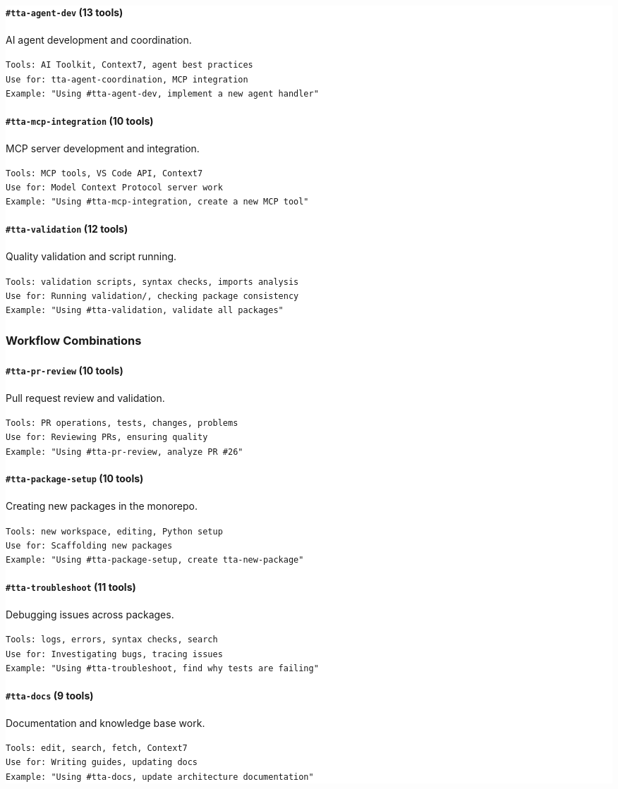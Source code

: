 #### `#tta-agent-dev` (13 tools)
AI agent development and coordination.
```
Tools: AI Toolkit, Context7, agent best practices
Use for: tta-agent-coordination, MCP integration
Example: "Using #tta-agent-dev, implement a new agent handler"
```

#### `#tta-mcp-integration` (10 tools)
MCP server development and integration.
```
Tools: MCP tools, VS Code API, Context7
Use for: Model Context Protocol server work
Example: "Using #tta-mcp-integration, create a new MCP tool"
```

#### `#tta-validation` (12 tools)
Quality validation and script running.
```
Tools: validation scripts, syntax checks, imports analysis
Use for: Running validation/, checking package consistency
Example: "Using #tta-validation, validate all packages"
```

### Workflow Combinations

#### `#tta-pr-review` (10 tools)
Pull request review and validation.
```
Tools: PR operations, tests, changes, problems
Use for: Reviewing PRs, ensuring quality
Example: "Using #tta-pr-review, analyze PR #26"
```

#### `#tta-package-setup` (10 tools)
Creating new packages in the monorepo.
```
Tools: new workspace, editing, Python setup
Use for: Scaffolding new packages
Example: "Using #tta-package-setup, create tta-new-package"
```

#### `#tta-troubleshoot` (11 tools)
Debugging issues across packages.
```
Tools: logs, errors, syntax checks, search
Use for: Investigating bugs, tracing issues
Example: "Using #tta-troubleshoot, find why tests are failing"
```

#### `#tta-docs` (9 tools)
Documentation and knowledge base work.
```
Tools: edit, search, fetch, Context7
Use for: Writing guides, updating docs
Example: "Using #tta-docs, update architecture documentation"
```
